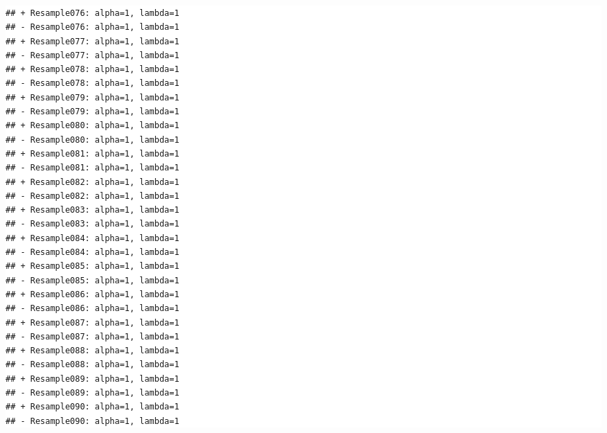     ## + Resample076: alpha=1, lambda=1 
    ## - Resample076: alpha=1, lambda=1 
    ## + Resample077: alpha=1, lambda=1 
    ## - Resample077: alpha=1, lambda=1 
    ## + Resample078: alpha=1, lambda=1 
    ## - Resample078: alpha=1, lambda=1 
    ## + Resample079: alpha=1, lambda=1 
    ## - Resample079: alpha=1, lambda=1 
    ## + Resample080: alpha=1, lambda=1 
    ## - Resample080: alpha=1, lambda=1 
    ## + Resample081: alpha=1, lambda=1 
    ## - Resample081: alpha=1, lambda=1 
    ## + Resample082: alpha=1, lambda=1 
    ## - Resample082: alpha=1, lambda=1 
    ## + Resample083: alpha=1, lambda=1 
    ## - Resample083: alpha=1, lambda=1 
    ## + Resample084: alpha=1, lambda=1 
    ## - Resample084: alpha=1, lambda=1 
    ## + Resample085: alpha=1, lambda=1 
    ## - Resample085: alpha=1, lambda=1 
    ## + Resample086: alpha=1, lambda=1 
    ## - Resample086: alpha=1, lambda=1 
    ## + Resample087: alpha=1, lambda=1 
    ## - Resample087: alpha=1, lambda=1 
    ## + Resample088: alpha=1, lambda=1 
    ## - Resample088: alpha=1, lambda=1 
    ## + Resample089: alpha=1, lambda=1 
    ## - Resample089: alpha=1, lambda=1 
    ## + Resample090: alpha=1, lambda=1 
    ## - Resample090: alpha=1, lambda=1 